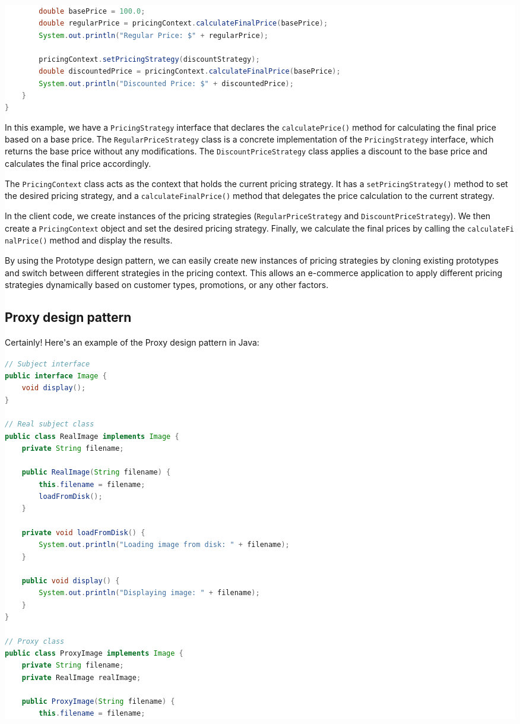 ```java
        double basePrice = 100.0;
        double regularPrice = pricingContext.calculateFinalPrice(basePrice);
        System.out.println("Regular Price: $" + regularPrice);

        pricingContext.setPricingStrategy(discountStrategy);
        double discountedPrice = pricingContext.calculateFinalPrice(basePrice);
        System.out.println("Discounted Price: $" + discountedPrice);
    }
}
```

In this example, we have a `PricingStrategy` interface that declares the `calculatePrice()` method for calculating the final price based on a base price. The `RegularPriceStrategy` class is a concrete implementation of the `PricingStrategy` interface, which returns the base price without any modifications. The `DiscountPriceStrategy` class applies a discount to the base price and calculates the final price accordingly.

The `PricingContext` class acts as the context that holds the current pricing strategy. It has a `setPricingStrategy()` method to set the desired pricing strategy, and a `calculateFinalPrice()` method that delegates the price calculation to the current strategy.

In the client code, we create instances of the pricing strategies (`RegularPriceStrategy` and `DiscountPriceStrategy`). We then create a `PricingContext` object and set the desired pricing strategy. Finally, we calculate the final prices by calling the `calculateFinalPrice()` method and display the results.

By using the Prototype design pattern, we can easily create new instances of pricing strategies by cloning existing prototypes and switch between different strategies in the pricing context. This allows an e-commerce application to apply different pricing strategies dynamically based on customer types, promotions, or any other factors.

## Proxy design pattern 
Certainly! Here's an example of the Proxy design pattern in Java:

```java
// Subject interface
public interface Image {
    void display();
}

// Real subject class
public class RealImage implements Image {
    private String filename;

    public RealImage(String filename) {
        this.filename = filename;
        loadFromDisk();
    }

    private void loadFromDisk() {
        System.out.println("Loading image from disk: " + filename);
    }

    public void display() {
        System.out.println("Displaying image: " + filename);
    }
}

// Proxy class
public class ProxyImage implements Image {
    private String filename;
    private RealImage realImage;

    public ProxyImage(String filename) {
        this.filename = filename;
```